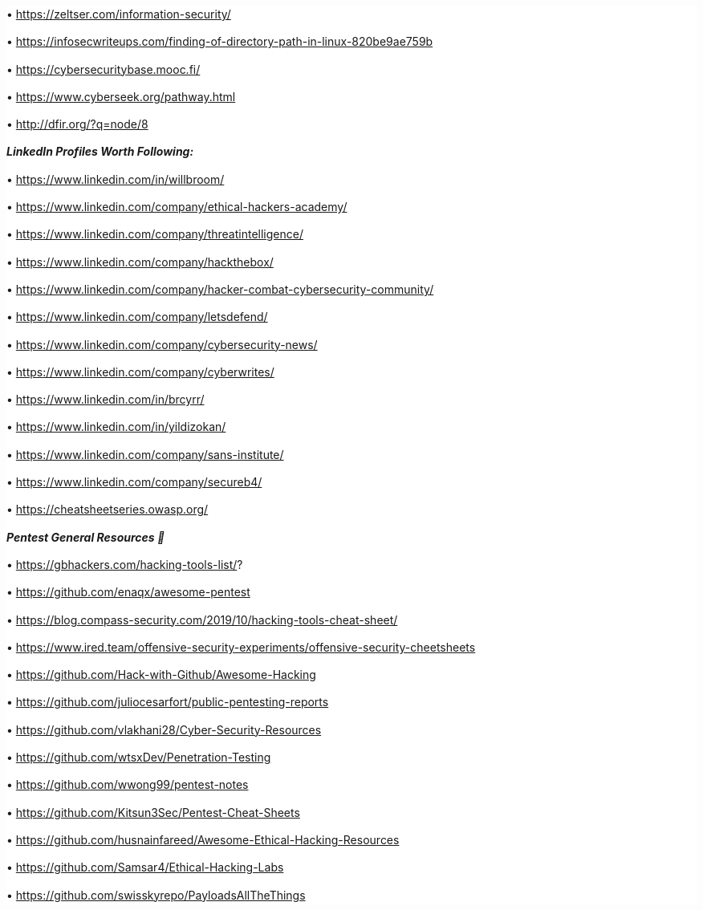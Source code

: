 • https://zeltser.com/information-security/

• https://infosecwriteups.com/finding-of-directory-path-in-linux-820be9ae759b

• https://cybersecuritybase.mooc.fi/

• https://www.cyberseek.org/pathway.html

• http://dfir.org/?q=node/8

**_LinkedIn Profiles Worth Following:_**

• https://www.linkedin.com/in/willbroom/

• https://www.linkedin.com/company/ethical-hackers-academy/

• https://www.linkedin.com/company/threatintelligence/

• https://www.linkedin.com/company/hackthebox/

• https://www.linkedin.com/company/hacker-combat-cybersecurity-community/

• https://www.linkedin.com/company/letsdefend/

• https://www.linkedin.com/company/cybersecurity-news/

• https://www.linkedin.com/company/cyberwrites/

• https://www.linkedin.com/in/brcyrr/

• https://www.linkedin.com/in/yildizokan/

• https://www.linkedin.com/company/sans-institute/

• https://www.linkedin.com/company/secureb4/

• https://cheatsheetseries.owasp.org/

**_Pentest General Resources 📝_**

• https://gbhackers.com/hacking-tools-list/?

• https://github.com/enaqx/awesome-pentest

• https://blog.compass-security.com/2019/10/hacking-tools-cheat-sheet/

• https://www.ired.team/offensive-security-experiments/offensive-security-cheetsheets

• https://github.com/Hack-with-Github/Awesome-Hacking

• https://github.com/juliocesarfort/public-pentesting-reports

• https://github.com/vlakhani28/Cyber-Security-Resources

• https://github.com/wtsxDev/Penetration-Testing

• https://github.com/wwong99/pentest-notes

• https://github.com/Kitsun3Sec/Pentest-Cheat-Sheets

• https://github.com/husnainfareed/Awesome-Ethical-Hacking-Resources

• https://github.com/Samsar4/Ethical-Hacking-Labs

• https://github.com/swisskyrepo/PayloadsAllTheThings
